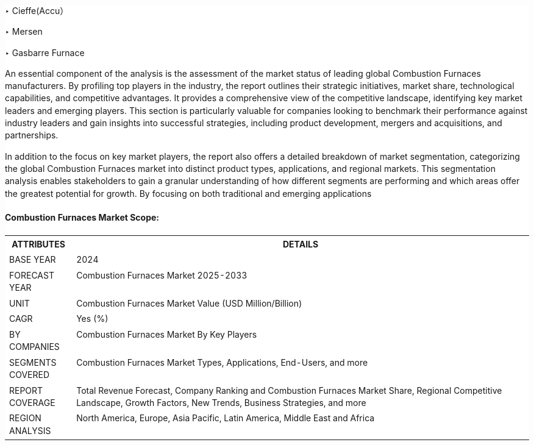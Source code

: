 ‣ Cieffe(Accu）

‣ Mersen

‣ Gasbarre Furnace

An essential component of the analysis is the assessment of the market status of leading global Combustion Furnaces manufacturers. By profiling top players in the industry, the report outlines their strategic initiatives, market share, technological capabilities, and competitive advantages. It provides a comprehensive view of the competitive landscape, identifying key market leaders and emerging players. This section is particularly valuable for companies looking to benchmark their performance against industry leaders and gain insights into successful strategies, including product development, mergers and acquisitions, and partnerships.

In addition to the focus on key market players, the report also offers a detailed breakdown of market segmentation, categorizing the global Combustion Furnaces market into distinct product types, applications, and regional markets. This segmentation analysis enables stakeholders to gain a granular understanding of how different segments are performing and which areas offer the greatest potential for growth. By focusing on both traditional and emerging applications

<h4>Combustion Furnaces Market Scope:</h4>
<table>
<tr>
<th>ATTRIBUTES</th>
<th>DETAILS</th>
</tr>
<tr>
<td>BASE YEAR</td>
<td>2024</td>
</tr>
<tr>
<td>FORECAST YEAR</td>
<td>Combustion Furnaces Market 2025-2033</td>
</tr>
<tr>
<td>UNIT</td>
<td>Combustion Furnaces Market Value (USD Million/Billion)</td>
<tr>
<td>CAGR</td>
<td>Yes (%)</td>
</tr>
</tr>
<tr>
<td>BY COMPANIES</td>
<td>Combustion Furnaces Market By Key Players</td>
</tr>
<tr>
<td>SEGMENTS COVERED</td>
<td>Combustion Furnaces Market Types, Applications, End-Users, and more</td>
</tr>
<tr>
<td>REPORT COVERAGE</td>
<td>Total Revenue Forecast, Company Ranking and Combustion Furnaces Market Share, Regional Competitive Landscape, Growth Factors, New Trends, Business Strategies, and more</td>
</tr>
<tr>
<td>REGION ANALYSIS</td>
<td>North America, Europe, Asia Pacific, Latin America, Middle East and Africa</td>
</tr>
</table>

